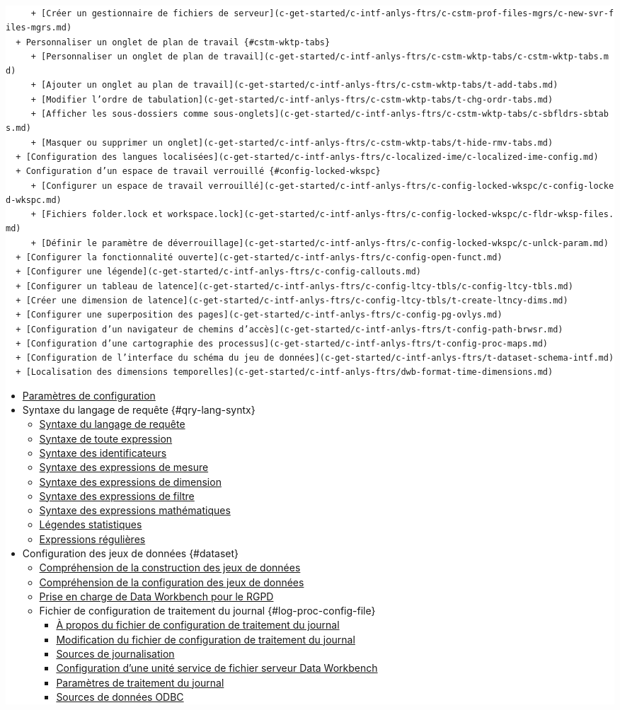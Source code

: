          + [Créer un gestionnaire de fichiers de serveur](c-get-started/c-intf-anlys-ftrs/c-cstm-prof-files-mgrs/c-new-svr-files-mgrs.md)
      + Personnaliser un onglet de plan de travail {#cstm-wktp-tabs}
         + [Personnaliser un onglet de plan de travail](c-get-started/c-intf-anlys-ftrs/c-cstm-wktp-tabs/c-cstm-wktp-tabs.md)
         + [Ajouter un onglet au plan de travail](c-get-started/c-intf-anlys-ftrs/c-cstm-wktp-tabs/t-add-tabs.md)
         + [Modifier l’ordre de tabulation](c-get-started/c-intf-anlys-ftrs/c-cstm-wktp-tabs/t-chg-ordr-tabs.md)
         + [Afficher les sous-dossiers comme sous-onglets](c-get-started/c-intf-anlys-ftrs/c-cstm-wktp-tabs/c-sbfldrs-sbtabs.md)
         + [Masquer ou supprimer un onglet](c-get-started/c-intf-anlys-ftrs/c-cstm-wktp-tabs/t-hide-rmv-tabs.md)
      + [Configuration des langues localisées](c-get-started/c-intf-anlys-ftrs/c-localized-ime/c-localized-ime-config.md)
      + Configuration d’un espace de travail verrouillé {#config-locked-wkspc}
         + [Configurer un espace de travail verrouillé](c-get-started/c-intf-anlys-ftrs/c-config-locked-wkspc/c-config-locked-wkspc.md)
         + [Fichiers folder.lock et workspace.lock](c-get-started/c-intf-anlys-ftrs/c-config-locked-wkspc/c-fldr-wksp-files.md)
         + [Définir le paramètre de déverrouillage](c-get-started/c-intf-anlys-ftrs/c-config-locked-wkspc/c-unlck-param.md)
      + [Configurer la fonctionnalité ouverte](c-get-started/c-intf-anlys-ftrs/c-config-open-funct.md)
      + [Configurer une légende](c-get-started/c-intf-anlys-ftrs/c-config-callouts.md)
      + [Configurer un tableau de latence](c-get-started/c-intf-anlys-ftrs/c-config-ltcy-tbls/c-config-ltcy-tbls.md)
      + [Créer une dimension de latence](c-get-started/c-intf-anlys-ftrs/c-config-ltcy-tbls/t-create-ltncy-dims.md)
      + [Configurer une superposition des pages](c-get-started/c-intf-anlys-ftrs/c-config-pg-ovlys.md)
      + [Configuration d’un navigateur de chemins d’accès](c-get-started/c-intf-anlys-ftrs/t-config-path-brwsr.md)
      + [Configuration d’une cartographie des processus](c-get-started/c-intf-anlys-ftrs/t-config-proc-maps.md)
      + [Configuration de l’interface du schéma du jeu de données](c-get-started/c-intf-anlys-ftrs/t-dataset-schema-intf.md)
      + [Localisation des dimensions temporelles](c-get-started/c-intf-anlys-ftrs/dwb-format-time-dimensions.md)
   + [Paramètres de configuration](c-get-started/c-insght-config-param.md)
   + Syntaxe du langage de requête {#qry-lang-syntx}
      + [Syntaxe du langage de requête](c-get-started/c-qry-lang-syntx/c-qry-lang-syntx.md)
      + [Syntaxe de toute expression](c-get-started/c-qry-lang-syntx/c-syntx-exp.md)
      + [Syntaxe des identificateurs](c-get-started/c-qry-lang-syntx/c-syntx-id.md)
      + [Syntaxe des expressions de mesure](c-get-started/c-qry-lang-syntx/c-syntx-mtrc-exp.md)
      + [Syntaxe des expressions de dimension](c-get-started/c-qry-lang-syntx/c-syntx-dim-exp.md)
      + [Syntaxe des expressions de filtre](c-get-started/c-qry-lang-syntx/c-syntx-fltr-exp.md)
      + [Syntaxe des expressions mathématiques](c-get-started/c-qry-lang-syntx/c-math-expressions.md)
      + [Légendes statistiques](c-get-started/c-qry-lang-syntx/c-statistical-callouts.md)
      + [Expressions régulières](c-get-started/c-qry-lang-syntx/c-search-regex.md)
+ Configuration des jeux de données {#dataset}
   + [Compréhension de la construction des jeux de données](c-dataset-const-proc/c-dataset-constr.md)
   + [Compréhension de la configuration des jeux de données](c-dataset-const-proc/c-dataset-config.md)
   + [Prise en charge de Data Workbench pour le RGPD](c-dataset-const-proc/dwb-gdpr.md)
   + Fichier de configuration de traitement du journal {#log-proc-config-file}
      + [À propos du fichier de configuration de traitement du journal](c-dataset-const-proc/c-log-proc-config-file/c-abt-log-proc-config-file.md)
      + [Modification du fichier de configuration de traitement du journal](c-dataset-const-proc/c-log-proc-config-file/t-edit-log-proc-config-file.md)
      + [Sources de journalisation](c-dataset-const-proc/c-log-proc-config-file/c-log-sources.md)
      + [Configuration d’une unité service de fichier serveur Data Workbench](c-dataset-const-proc/c-log-proc-config-file/c-ins-svr-file-svr-unit.md)
      + [Paramètres de traitement du journal](c-dataset-const-proc/c-log-proc-config-file/c-info-log-proc-param.md)
      + [Sources de données ODBC](c-dataset-const-proc/c-log-proc-config-file/c-odbc-data-sources.md)